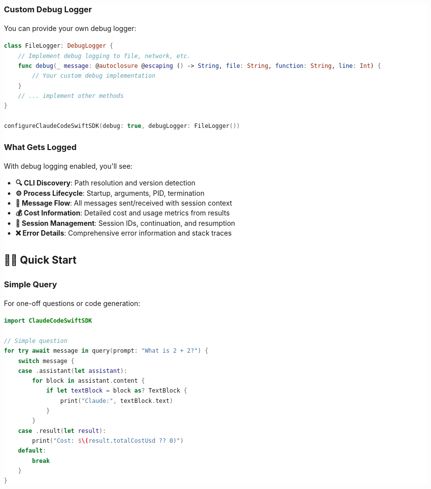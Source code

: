 ### Custom Debug Logger

You can provide your own debug logger:

```swift
class FileLogger: DebugLogger {
    // Implement debug logging to file, network, etc.
    func debug(_ message: @autoclosure @escaping () -> String, file: String, function: String, line: Int) {
        // Your custom debug implementation
    }
    // ... implement other methods
}

configureClaudeCodeSwiftSDK(debug: true, debugLogger: FileLogger())
```

### What Gets Logged

With debug logging enabled, you'll see:

- **🔍 CLI Discovery**: Path resolution and version detection
- **⚙️ Process Lifecycle**: Startup, arguments, PID, termination  
- **💬 Message Flow**: All messages sent/received with session context
- **💰 Cost Information**: Detailed cost and usage metrics from results
- **🔄 Session Management**: Session IDs, continuation, and resumption
- **❌ Error Details**: Comprehensive error information and stack traces

## 🏃‍♂️ Quick Start

### Simple Query

For one-off questions or code generation:

```swift
import ClaudeCodeSwiftSDK

// Simple question
for try await message in query(prompt: "What is 2 + 2?") {
    switch message {
    case .assistant(let assistant):
        for block in assistant.content {
            if let textBlock = block as? TextBlock {
                print("Claude:", textBlock.text)
            }
        }
    case .result(let result):
        print("Cost: $\(result.totalCostUsd ?? 0)")
    default:
        break
    }
}
```
